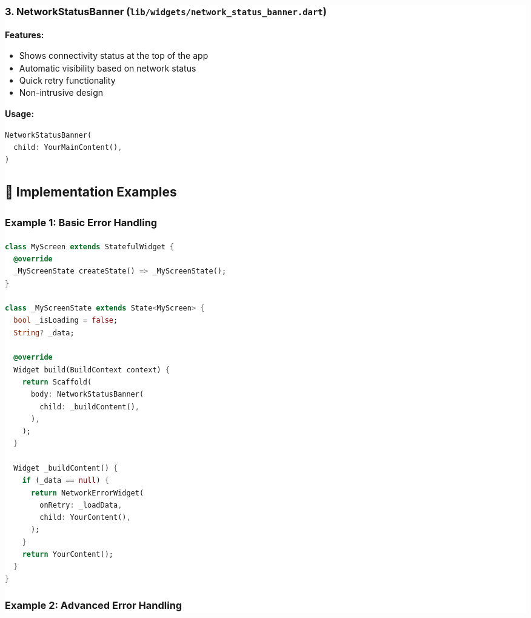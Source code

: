 ### 3. **NetworkStatusBanner** (`lib/widgets/network_status_banner.dart`)

**Features:**
- Shows connectivity status at the top of the app
- Automatic visibility based on network status
- Quick retry functionality
- Non-intrusive design

**Usage:**
```dart
NetworkStatusBanner(
  child: YourMainContent(),
)
```

## 🎯 Implementation Examples

### Example 1: Basic Error Handling

```dart
class MyScreen extends StatefulWidget {
  @override
  _MyScreenState createState() => _MyScreenState();
}

class _MyScreenState extends State<MyScreen> {
  bool _isLoading = false;
  String? _data;

  @override
  Widget build(BuildContext context) {
    return Scaffold(
      body: NetworkStatusBanner(
        child: _buildContent(),
      ),
    );
  }

  Widget _buildContent() {
    if (_data == null) {
      return NetworkErrorWidget(
        onRetry: _loadData,
        child: YourContent(),
      );
    }
    return YourContent();
  }
}
```

### Example 2: Advanced Error Handling
